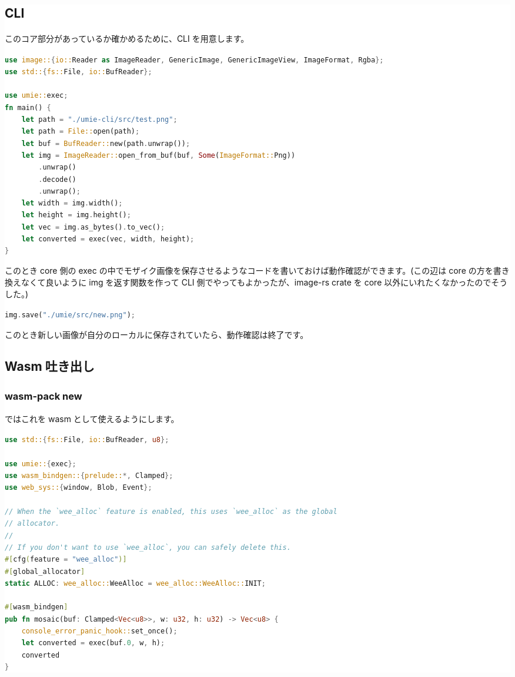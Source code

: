 ## CLI

このコア部分があっているか確かめるために、CLI を用意します。

```rust
use image::{io::Reader as ImageReader, GenericImage, GenericImageView, ImageFormat, Rgba};
use std::{fs::File, io::BufReader};

use umie::exec;
fn main() {
    let path = "./umie-cli/src/test.png";
    let path = File::open(path);
    let buf = BufReader::new(path.unwrap());
    let img = ImageReader::open_from_buf(buf, Some(ImageFormat::Png))
        .unwrap()
        .decode()
        .unwrap();
    let width = img.width();
    let height = img.height();
    let vec = img.as_bytes().to_vec();
    let converted = exec(vec, width, height);
}
```

このとき core 側の exec の中でモザイク画像を保存させるようなコードを書いておけば動作確認ができます。(この辺は core の方を書き換えなくて良いように img を返す関数を作って CLI 側でやってもよかったが、image-rs crate を core 以外にいれたくなかったのでそうした。)

```rust
img.save("./umie/src/new.png");
```

このとき新しい画像が自分のローカルに保存されていたら、動作確認は終了です。

## Wasm 吐き出し

### wasm-pack new

ではこれを wasm として使えるようにします。

```rust
use std::{fs::File, io::BufReader, u8};

use umie::{exec};
use wasm_bindgen::{prelude::*, Clamped};
use web_sys::{window, Blob, Event};

// When the `wee_alloc` feature is enabled, this uses `wee_alloc` as the global
// allocator.
//
// If you don't want to use `wee_alloc`, you can safely delete this.
#[cfg(feature = "wee_alloc")]
#[global_allocator]
static ALLOC: wee_alloc::WeeAlloc = wee_alloc::WeeAlloc::INIT;

#[wasm_bindgen]
pub fn mosaic(buf: Clamped<Vec<u8>>, w: u32, h: u32) -> Vec<u8> {
    console_error_panic_hook::set_once();
    let converted = exec(buf.0, w, h);
    converted
}
```
